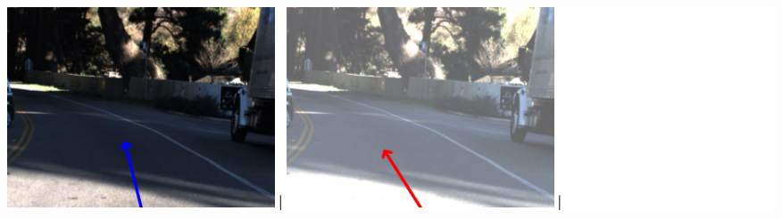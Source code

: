 <img src="./chauffeur_violations/1479425578359907740_arrow.jpg" width="300"> | <img src="./chauffeur_violations/1479425578359907740_brightness_100_arrow.jpg" width="300"> |

